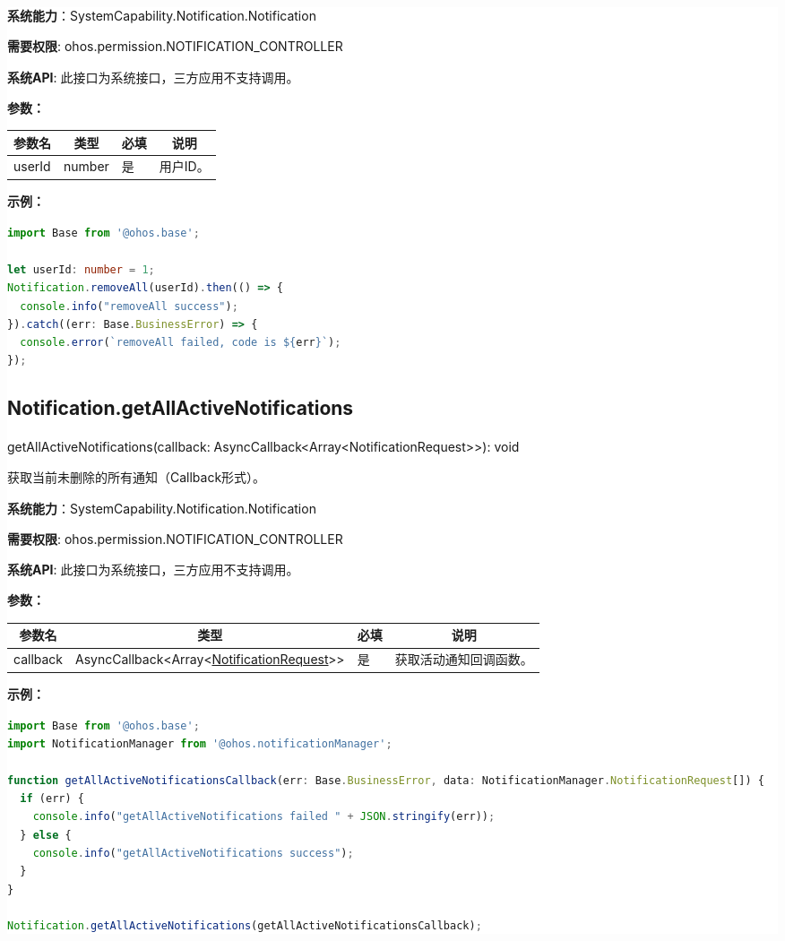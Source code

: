**系统能力**：SystemCapability.Notification.Notification

**需要权限**: ohos.permission.NOTIFICATION_CONTROLLER

**系统API**: 此接口为系统接口，三方应用不支持调用。

**参数：**

| 参数名   | 类型         | 必填 | 说明       |
| ------ | ------------ | ---- | ---------- |
| userId | number | 是   | 用户ID。 |

**示例：**

```ts
import Base from '@ohos.base';

let userId: number = 1;
Notification.removeAll(userId).then(() => {
  console.info("removeAll success");
}).catch((err: Base.BusinessError) => {
  console.error(`removeAll failed, code is ${err}`);
});
```


## Notification.getAllActiveNotifications

getAllActiveNotifications(callback: AsyncCallback\<Array\<NotificationRequest>>): void

获取当前未删除的所有通知（Callback形式）。

**系统能力**：SystemCapability.Notification.Notification

**需要权限**: ohos.permission.NOTIFICATION_CONTROLLER

**系统API**: 此接口为系统接口，三方应用不支持调用。

**参数：**

| 参数名     | 类型                                                         | 必填 | 说明                 |
| -------- | ------------------------------------------------------------ | ---- | -------------------- |
| callback | AsyncCallback\<Array\<[NotificationRequest](#notificationrequest)>> | 是   | 获取活动通知回调函数。 |

**示例：**

```ts
import Base from '@ohos.base';
import NotificationManager from '@ohos.notificationManager';

function getAllActiveNotificationsCallback(err: Base.BusinessError, data: NotificationManager.NotificationRequest[]) {
  if (err) {
    console.info("getAllActiveNotifications failed " + JSON.stringify(err));
  } else {
    console.info("getAllActiveNotifications success");
  }
}

Notification.getAllActiveNotifications(getAllActiveNotificationsCallback);
```
